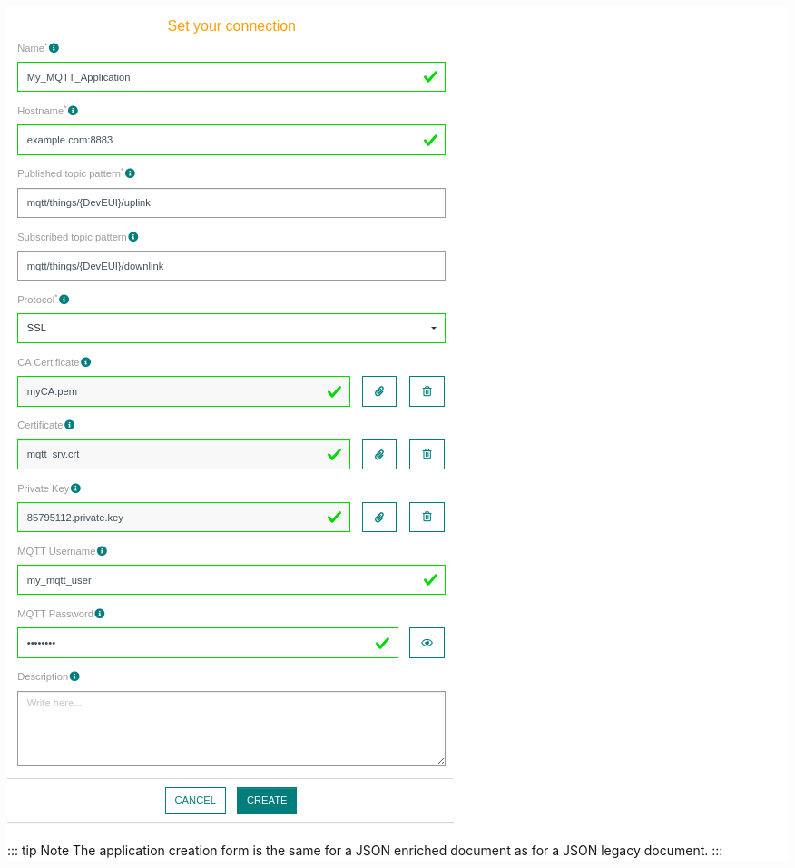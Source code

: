 ![img](images/ui/create_mqtt.png)

::: tip Note
The application creation form is the same for a JSON enriched document as for a JSON legacy document.
:::
